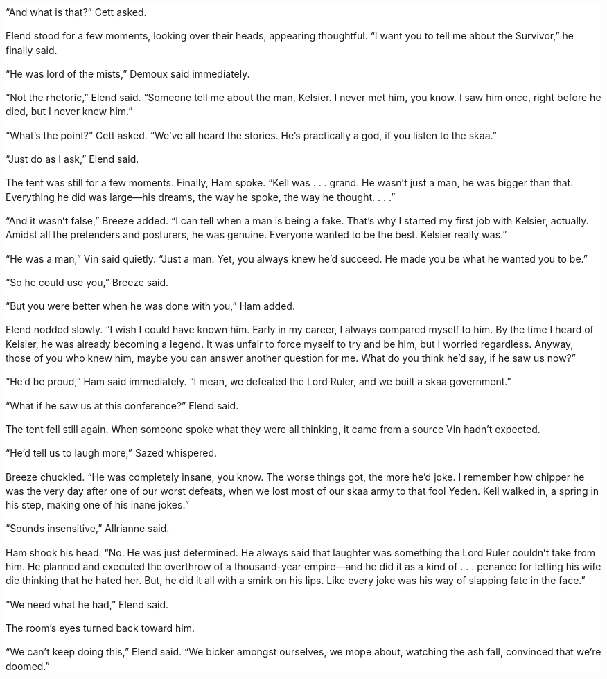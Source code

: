 “And what is that?” Cett asked.

Elend stood for a few moments, looking over their heads, appearing thoughtful. “I want you to tell me about the Survivor,” he finally said.

“He was lord of the mists,” Demoux said immediately.

“Not the rhetoric,” Elend said. “Someone tell me about the man, Kelsier. I never met him, you know. I saw him once, right before he died, but I never knew him.”

“What’s the point?” Cett asked. “We’ve all heard the stories. He’s practically a god, if you listen to the skaa.”

“Just do as I ask,” Elend said.

The tent was still for a few moments. Finally, Ham spoke. “Kell was . . . grand. He wasn’t just a man, he was bigger than that. Everything he did was large—his dreams, the way he spoke, the way he thought. . . .”

“And it wasn’t false,” Breeze added. “I can tell when a man is being a fake. That’s why I started my first job with Kelsier, actually. Amidst all the pretenders and posturers, he was genuine. Everyone wanted to be the best. Kelsier really was.”

“He was a man,” Vin said quietly. “Just a man. Yet, you always knew he’d succeed. He made you be what he wanted you to be.”

“So he could use you,” Breeze said.

“But you were better when he was done with you,” Ham added.

Elend nodded slowly. “I wish I could have known him. Early in my career, I always compared myself to him. By the time I heard of Kelsier, he was already becoming a legend. It was unfair to force myself to try and be him, but I worried regardless. Anyway, those of you who knew him, maybe you can answer another question for me. What do you think he’d say, if he saw us now?”

“He’d be proud,” Ham said immediately. “I mean, we defeated the Lord Ruler, and we built a skaa government.”

“What if he saw us at this conference?” Elend said.

The tent fell still again. When someone spoke what they were all thinking, it came from a source Vin hadn’t expected.

“He’d tell us to laugh more,” Sazed whispered.

Breeze chuckled. “He was completely insane, you know. The worse things got, the more he’d joke. I remember how chipper he was the very day after one of our worst defeats, when we lost most of our skaa army to that fool Yeden. Kell walked in, a spring in his step, making one of his inane jokes.”

“Sounds insensitive,” Allrianne said.

Ham shook his head. “No. He was just determined. He always said that laughter was something the Lord Ruler couldn’t take from him. He planned and executed the overthrow of a thousand-year empire—and he did it as a kind of . . . penance for letting his wife die thinking that he hated her. But, he did it all with a smirk on his lips. Like every joke was his way of slapping fate in the face.”

“We need what he had,” Elend said.

The room’s eyes turned back toward him.

“We can’t keep doing this,” Elend said. “We bicker amongst ourselves, we mope about, watching the ash fall, convinced that we’re doomed.”
